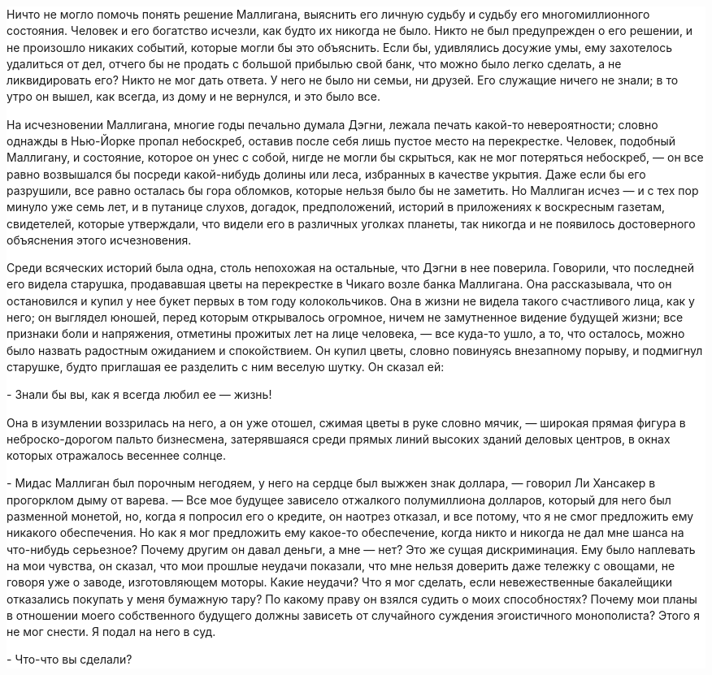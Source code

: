 Ничто не могло помочь понять решение Маллигана, выяснить его личную судьбу и судьбу его многомиллионного состояния. Человек и его богатство исчезли, как будто их никогда не было. Никто не был предупрежден о его решении, и не произошло никаких событий, которые могли бы это объяснить. Если бы, удивлялись досужие умы, ему захотелось удалиться от дел, отчего бы не продать с большой прибылью свой банк, что можно было легко сделать, а не ликвидировать его? Никто не мог дать ответа. У него не было ни семьи, ни друзей. Его служащие ничего не знали; в то утро он вышел, как всегда, из дому и не вернулся, и это было все.

На исчезновении Маллигана, многие годы печально думала Дэгни, лежала печать какой-то невероятности; словно однажды в Нью-Йорке пропал небоскреб, оставив после себя лишь пустое место на перекрестке. Человек, подобный Маллигану, и состояние, которое он унес с собой, нигде не могли бы скрыться, как не мог потеряться небоскреб, — он все равно возвышался бы посреди какой-нибудь долины или леса, избранных в качестве укрытия. Даже если бы его разрушили, все равно осталась бы гора обломков, которые нельзя было бы не заметить. Но Маллиган исчез — и с тех пор минуло уже семь лет, и в путанице слухов, догадок, предположений, историй в приложениях к воскресным газетам, свидетелей, которые утверждали, что видели его в различных уголках планеты, так никогда и не появилось достоверного объяснения этого исчезновения.

Среди всяческих историй была одна, столь непохожая на остальные, что Дэгни в нее поверила. Говорили, что последней его видела старушка, продававшая цветы на перекрестке в Чикаго возле банка Маллигана. Она рассказывала, что он остановился и купил у нее букет первых в том году колокольчиков. Она в жизни не видела такого счастливого лица, как у него; он выглядел юношей, перед которым открывалось огромное, ничем не замутненное видение будущей жизни; все признаки боли и напряжения, отметины прожитых лет на лице человека, — все куда-то ушло, а то, что осталось, можно было назвать радостным ожиданием и спокойствием. Он купил цветы, словно повинуясь внезапному порыву, и подмигнул старушке, будто приглашая ее разделить с ним веселую шутку. Он сказал ей:

\- Знали бы вы, как я всегда любил ее — жизнь!

Она в изумлении воззрилась на него, а он уже отошел, сжимая цветы в руке словно мячик, — широкая прямая фигура в неброско-дорогом пальто бизнесмена, затерявшаяся среди прямых линий высоких зданий деловых центров, в окнах которых отражалось весеннее солнце.

\- Мидас Маллиган был порочным негодяем, у него на сердце был выжжен знак доллара, — говорил Ли Хансакер в прогорклом дыму от варева. — Все мое будущее зависело отжалкого полумиллиона долларов, который для него был разменной монетой, но, когда я попросил его о кредите, он наотрез отказал, и все потому, что я не смог предложить ему никакого обеспечения. Но как я мог предложить ему какое-то обеспечение, когда никто и никогда не дал мне шанса на что-нибудь серьезное? Почему другим он давал деньги, а мне — нет? Это же сущая дискриминация. Ему было наплевать на мои чувства, он сказал, что мои прошлые неудачи показали, что мне нельзя доверить даже тележку с овощами, не говоря уже о заводе, изготовляющем моторы. Какие неудачи? Что я мог сделать, если невежественные бакалейщики отказались покупать у меня бумажную тару? По какому праву он взялся судить о моих способностях? Почему мои планы в отношении моего собственного будущего должны зависеть от случайного суждения эгоистичного монополиста? Этого я не мог снести. Я подал на него в суд.

\- Что-что вы сделали?
